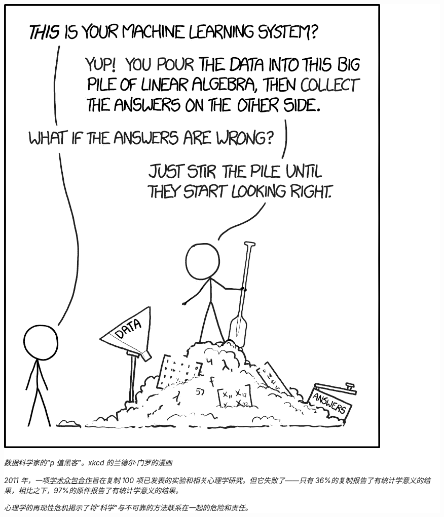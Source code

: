 *![](img/a56298771dcf850c36adc0b9bbbca52b.png)*

*数据科学家的“p 值黑客”。xkcd 的兰德尔·门罗的漫画*

*2011 年，一项[学术众包合作](https://osf.io/ezcuj/wiki/home/)旨在复制 100 项已发表的实验和相关心理学研究。但它失败了——只有 36%的复制报告了有统计学意义的结果，相比之下，97%的原件报告了有统计学意义的结果。*

*心理学的再现性危机揭示了将“科学”与不可靠的方法联系在一起的危险和责任。*

